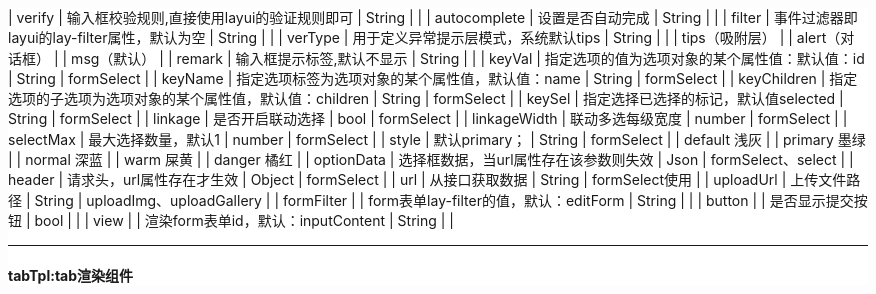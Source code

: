 | verify | 输入框校验规则,直接使用layui的验证规则即可 | String |   |
| autocomplete | 设置是否自动完成 | String |   |
| filter | 事件过滤器即layui的lay-filter属性，默认为空 | String |   |
| verType | 用于定义异常提示层模式，系统默认tips | String |   |
| tips（吸附层） |
| alert（对话框） |
| msg（默认） |
| remark | 输入框提示标签,默认不显示 | String |   |
| keyVal | 指定选项的值为选项对象的某个属性值：默认值：id | String | formSelect |
| keyName | 指定选项标签为选项对象的某个属性值，默认值：name | String | formSelect |
| keyChildren | 指定选项的子选项为选项对象的某个属性值，默认值：children | String | formSelect |
| keySel | 指定选择已选择的标记，默认值selected | String | formSelect |
| linkage | 是否开启联动选择 | bool | formSelect |
| linkageWidth | 联动多选每级宽度 | number | formSelect |
| selectMax | 最大选择数量，默认1 | number | formSelect |
| style | 默认primary； | String | formSelect |
| default 浅灰 |
| primary 墨绿 |
| normal 深蓝 |
| warm 屎黄 |
| danger 橘红 |
| optionData | 选择框数据，当url属性存在该参数则失效 | Json | formSelect、select |
| header | 请求头，url属性存在才生效 | Object | formSelect |
| url | 从接口获取数据 | String | formSelect使用 |
| uploadUrl | 上传文件路径 | String | uploadImg、uploadGallery |
| formFilter |   | form表单lay-filter的值，默认：editForm | String |   |
| button |   | 是否显示提交按钮 | bool |   |
| view |   | 渲染form表单id，默认：inputContent | String |   |

**     **

#### tabTpl:tab渲染组件
